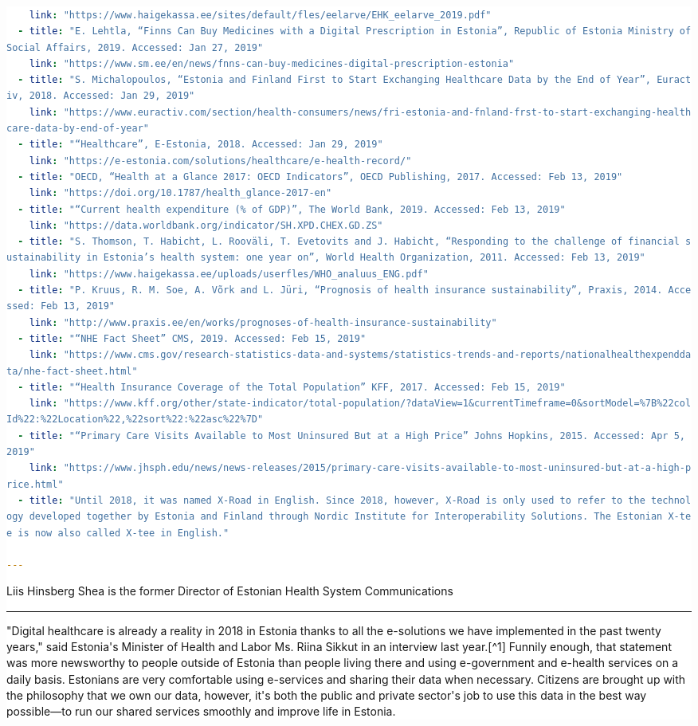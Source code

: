 ```yaml
    link: "https://www.haigekassa.ee/sites/default/fles/eelarve/EHK_eelarve_2019.pdf"
  - title: "E. Lehtla, “Finns Can Buy Medicines with a Digital Prescription in Estonia”, Republic of Estonia Ministry of Social Affairs, 2019. Accessed: Jan 27, 2019"
    link: "https://www.sm.ee/en/news/fnns-can-buy-medicines-digital-prescription-estonia"
  - title: "S. Michalopoulos, “Estonia and Finland First to Start Exchanging Healthcare Data by the End of Year”, Euractiv, 2018. Accessed: Jan 29, 2019"
    link: "https://www.euractiv.com/section/health-consumers/news/fri-estonia-and-fnland-frst-to-start-exchanging-healthcare-data-by-end-of-year"
  - title: "“Healthcare”, E-Estonia, 2018. Accessed: Jan 29, 2019"
    link: "https://e-estonia.com/solutions/healthcare/e-health-record/"
  - title: "OECD, “Health at a Glance 2017: OECD Indicators”, OECD Publishing, 2017. Accessed: Feb 13, 2019"
    link: "https://doi.org/10.1787/health_glance-2017-en"
  - title: "“Current health expenditure (% of GDP)”, The World Bank, 2019. Accessed: Feb 13, 2019"
    link: "https://data.worldbank.org/indicator/SH.XPD.CHEX.GD.ZS"
  - title: "S. Thomson, T. Habicht, L. Rooväli, T. Evetovits and J. Habicht, “Responding to the challenge of financial sustainability in Estonia’s health system: one year on”, World Health Organization, 2011. Accessed: Feb 13, 2019"
    link: "https://www.haigekassa.ee/uploads/userfles/WHO_analuus_ENG.pdf"
  - title: "P. Kruus, R. M. Soe, A. Võrk and L. Jüri, “Prognosis of health insurance sustainability”, Praxis, 2014. Accessed: Feb 13, 2019"
    link: "http://www.praxis.ee/en/works/prognoses-of-health-insurance-sustainability"
  - title: "“NHE Fact Sheet” CMS, 2019. Accessed: Feb 15, 2019"
    link: "https://www.cms.gov/research-statistics-data-and-systems/statistics-trends-and-reports/nationalhealthexpenddata/nhe-fact-sheet.html"
  - title: "“Health Insurance Coverage of the Total Population” KFF, 2017. Accessed: Feb 15, 2019"
    link: "https://www.kff.org/other/state-indicator/total-population/?dataView=1&currentTimeframe=0&sortModel=%7B%22colId%22:%22Location%22,%22sort%22:%22asc%22%7D"
  - title: "“Primary Care Visits Available to Most Uninsured But at a High Price” Johns Hopkins, 2015. Accessed: Apr 5, 2019"
    link: "https://www.jhsph.edu/news/news-releases/2015/primary-care-visits-available-to-most-uninsured-but-at-a-high-price.html"
  - title: "Until 2018, it was named X-Road in English. Since 2018, however, X-Road is only used to refer to the technology developed together by Estonia and Finland through Nordic Institute for Interoperability Solutions. The Estonian X-tee is now also called X-tee in English."

---
```


Liis Hinsberg Shea is the former Director of Estonian Health System Communications

---
"Digital healthcare is already a reality in 2018 in Estonia thanks to all the e-solutions we have implemented in the past twenty years," said Estonia's Minister of Health and Labor Ms. Riina Sikkut in an interview last year.[^1] Funnily enough, that statement was more newsworthy to people outside of Estonia than people living there and using e-government and e-health services on a daily basis. Estonians are very comfortable using e-services and sharing their data when necessary. Citizens are brought up with the philosophy that we own our data, however, it's both the public and private sector's job to use this data in the best way possible—to run our shared services smoothly and improve life in Estonia.
